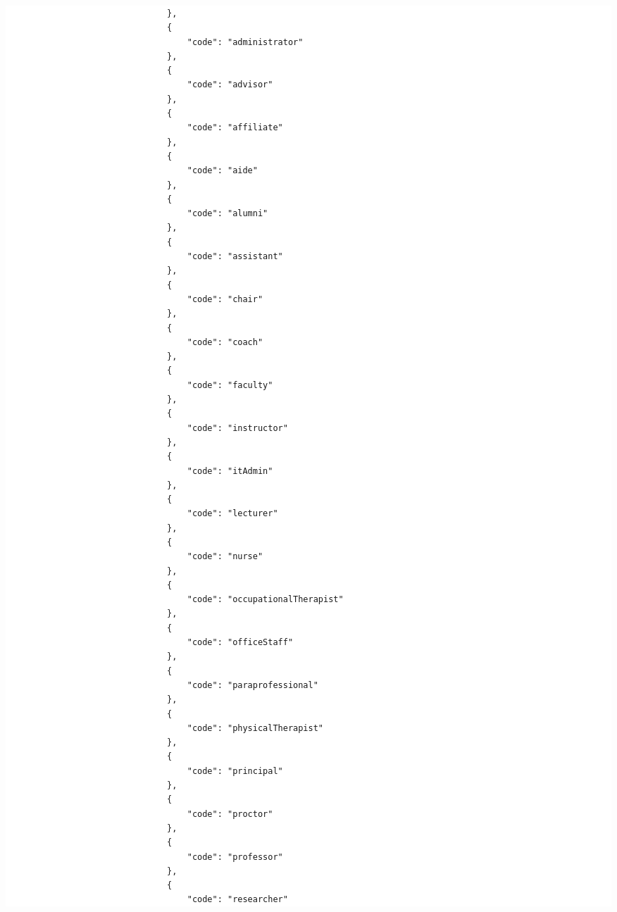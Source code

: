 ```http
                                },
                                {
                                    "code": "administrator"
                                },
                                {
                                    "code": "advisor"
                                },
                                {
                                    "code": "affiliate"
                                },
                                {
                                    "code": "aide"
                                },
                                {
                                    "code": "alumni"
                                },
                                {
                                    "code": "assistant"
                                },
                                {
                                    "code": "chair"
                                },
                                {
                                    "code": "coach"
                                },
                                {
                                    "code": "faculty"
                                },
                                {
                                    "code": "instructor"
                                },
                                {
                                    "code": "itAdmin"
                                },
                                {
                                    "code": "lecturer"
                                },
                                {
                                    "code": "nurse"
                                },
                                {
                                    "code": "occupationalTherapist"
                                },
                                {
                                    "code": "officeStaff"
                                },
                                {
                                    "code": "paraprofessional"
                                },
                                {
                                    "code": "physicalTherapist"
                                },
                                {
                                    "code": "principal"
                                },
                                {
                                    "code": "proctor"
                                },
                                {
                                    "code": "professor"
                                },
                                {
                                    "code": "researcher"
```